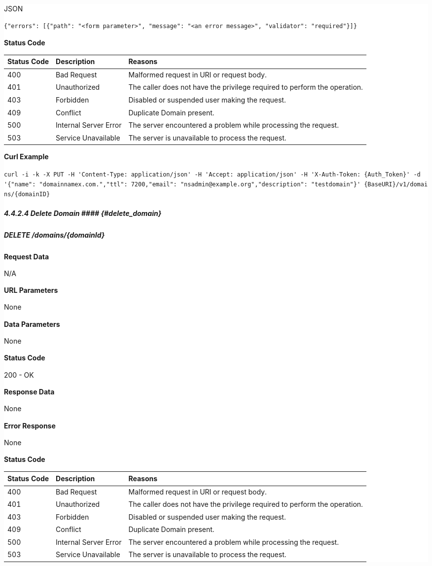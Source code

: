 JSON

    {"errors": [{"path": "<form parameter>", "message": "<an error message>", "validator": "required"}]}

**Status Code**

| Status Code | Description | Reasons |
| :-----------| :-----------| :-------|
| 400 | Bad Request | Malformed request in URI or request body. |
| 401 | Unauthorized | The caller does not have the privilege required to perform the operation. |
| 403 | Forbidden | Disabled or suspended user making the request. |
| 409 | Conflict | Duplicate Domain present. |
| 500 | Internal Server Error | The server encountered a problem while processing the request. |
| 503 | Service Unavailable | The server is unavailable to process the request.   |

**Curl Example**

    curl -i -k -X PUT -H 'Content-Type: application/json' -H 'Accept: application/json' -H 'X-Auth-Token: {Auth_Token}' -d '{"name": "domainnamex.com.","ttl": 7200,"email": "nsadmin@example.org","description": "testdomain"}' {BaseURI}/v1/domains/{domainID}

##### 4.4.2.4 Delete Domain #### {#delete_domain}
##### DELETE /domains/{domainId}

**Request Data**

N/A

**URL Parameters**

None

**Data Parameters**

None

**Status Code**

200 - OK

**Response Data**

None

**Error Response**

None

**Status Code**

| Status Code | Description | Reasons |
| :-----------| :-----------| :-------|
| 400 | Bad Request | Malformed request in URI or request body. |
| 401 | Unauthorized | The caller does not have the privilege required to perform the operation. |
| 403 | Forbidden | Disabled or suspended user making the request. |
| 409 | Conflict | Duplicate Domain present. |
| 500 | Internal Server Error | The server encountered a problem while processing the request. |
| 503 | Service Unavailable | The server is unavailable to process the request.   |
